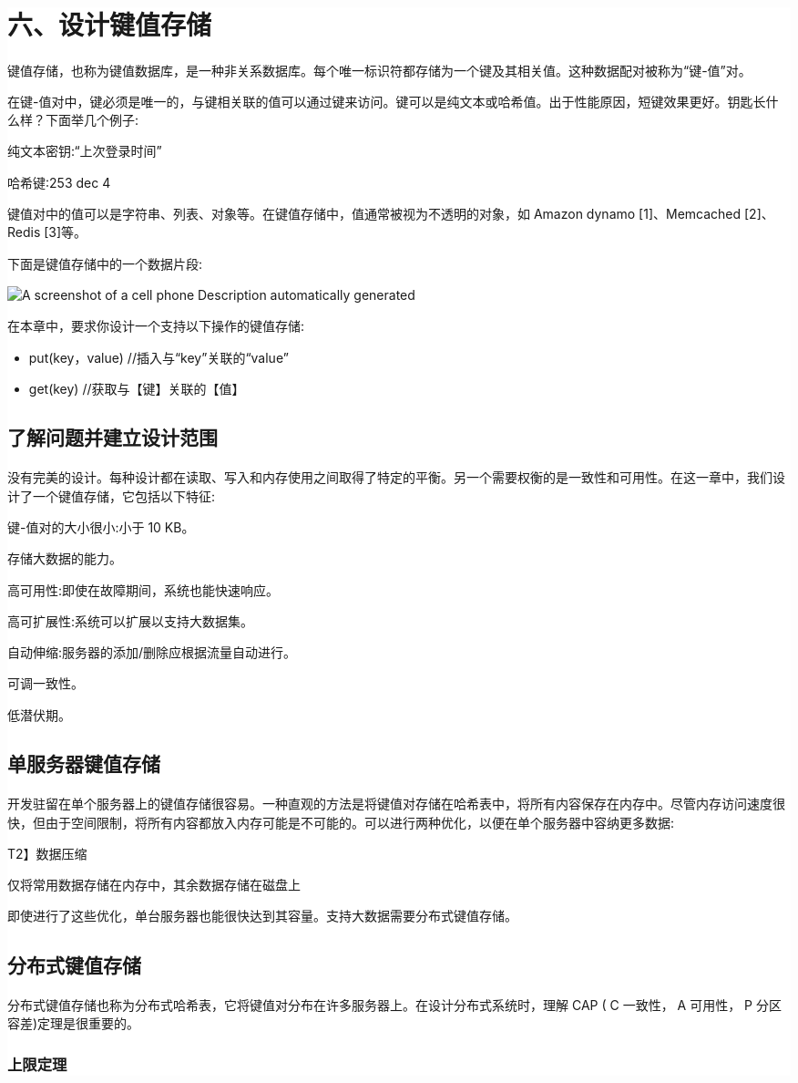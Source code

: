# 六、设计键值存储

键值存储，也称为键值数据库，是一种非关系数据库。每个唯一标识符都存储为一个键及其相关值。这种数据配对被称为“键-值”对。

在键-值对中，键必须是唯一的，与键相关联的值可以通过键来访问。键可以是纯文本或哈希值。出于性能原因，短键效果更好。钥匙长什么样？下面举几个例子:

纯文本密钥:“上次登录时间”

哈希键:253 dec 4

键值对中的值可以是字符串、列表、对象等。在键值存储中，值通常被视为不透明的对象，如 Amazon dynamo [1]、Memcached [2]、Redis [3]等。

下面是键值存储中的一个数据片段:

![A screenshot of a cell phone  Description automatically generated](../images/00069.jpeg)

在本章中，要求你设计一个支持以下操作的键值存储:

- put(key，value) //插入与“key”关联的“value”

- get(key) //获取与【键】关联的【值】

## 了解问题并建立设计范围

没有完美的设计。每种设计都在读取、写入和内存使用之间取得了特定的平衡。另一个需要权衡的是一致性和可用性。在这一章中，我们设计了一个键值存储，它包括以下特征:

键-值对的大小很小:小于 10 KB。

存储大数据的能力。

高可用性:即使在故障期间，系统也能快速响应。

高可扩展性:系统可以扩展以支持大数据集。

自动伸缩:服务器的添加/删除应根据流量自动进行。

可调一致性。

低潜伏期。

## 单服务器键值存储

开发驻留在单个服务器上的键值存储很容易。一种直观的方法是将键值对存储在哈希表中，将所有内容保存在内存中。尽管内存访问速度很快，但由于空间限制，将所有内容都放入内存可能是不可能的。可以进行两种优化，以便在单个服务器中容纳更多数据:

T2】数据压缩

仅将常用数据存储在内存中，其余数据存储在磁盘上

即使进行了这些优化，单台服务器也能很快达到其容量。支持大数据需要分布式键值存储。

## 分布式键值存储

分布式键值存储也称为分布式哈希表，它将键值对分布在许多服务器上。在设计分布式系统时，理解 CAP ( C 一致性， A 可用性， P 分区容差)定理是很重要的。

### 上限定理
